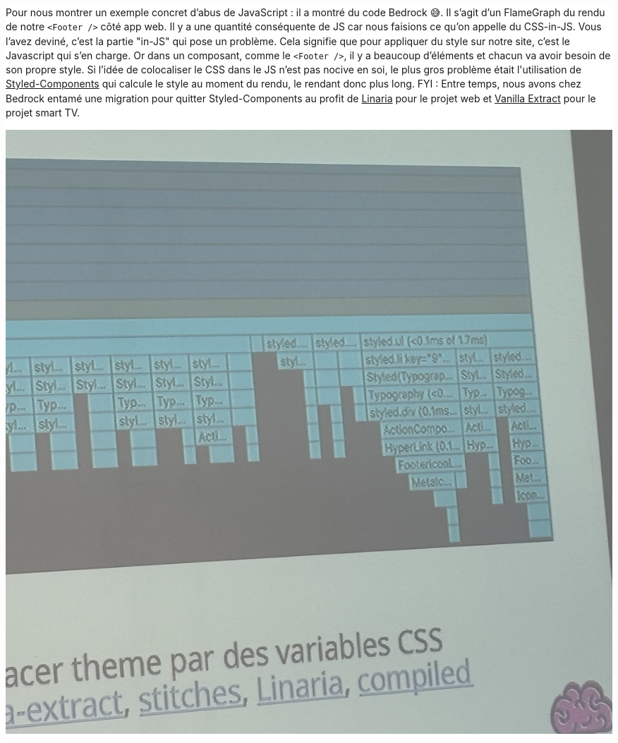 Pour nous montrer un exemple concret d’abus de JavaScript : il a montré du code Bedrock 😅.
Il s’agit d’un FlameGraph du rendu de notre `<Footer />` côté app web. Il y a une quantité conséquente de JS car nous
faisions ce qu’on appelle du CSS-in-JS.
Vous l’avez deviné, c’est la partie "in-JS" qui pose un problème. Cela signifie que pour appliquer du style sur notre
site, c’est le Javascript qui s’en charge. Or dans un composant, comme le `<Footer />`, il y a beaucoup d’éléments et
chacun va avoir besoin de son propre style. Si l’idée de colocaliser le CSS dans le JS n’est pas nocive en soi, le plus
gros problème était l'utilisation de [Styled-Components](https://styled-components.com/) qui calcule le style au moment
du rendu, le rendant donc plus long. FYI : Entre temps, nous avons chez Bedrock entamé une migration pour quitter
Styled-Components au profit de [Linaria](https://linaria.dev/) pour le projet web
et [Vanilla Extract](https://vanilla-extract.style/) pour le projet smart TV.

![Flamegraph du Footer de Bedrock](./flamgraph.jpeg)
